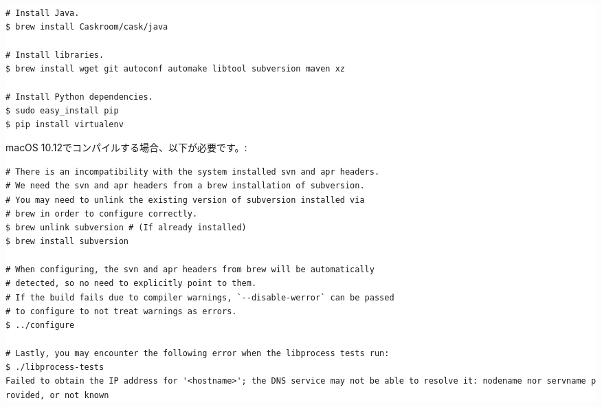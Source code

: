     # Install Java.
    $ brew install Caskroom/cask/java

    # Install libraries.
    $ brew install wget git autoconf automake libtool subversion maven xz

    # Install Python dependencies.
    $ sudo easy_install pip
    $ pip install virtualenv

macOS 10.12でコンパイルする場合、以下が必要です。:

    # There is an incompatibility with the system installed svn and apr headers.
    # We need the svn and apr headers from a brew installation of subversion.
    # You may need to unlink the existing version of subversion installed via
    # brew in order to configure correctly.
    $ brew unlink subversion # (If already installed)
    $ brew install subversion

    # When configuring, the svn and apr headers from brew will be automatically
    # detected, so no need to explicitly point to them.
    # If the build fails due to compiler warnings, `--disable-werror` can be passed
    # to configure to not treat warnings as errors.
    $ ../configure

    # Lastly, you may encounter the following error when the libprocess tests run:
    $ ./libprocess-tests
    Failed to obtain the IP address for '<hostname>'; the DNS service may not be able to resolve it: nodename nor servname provided, or not known
